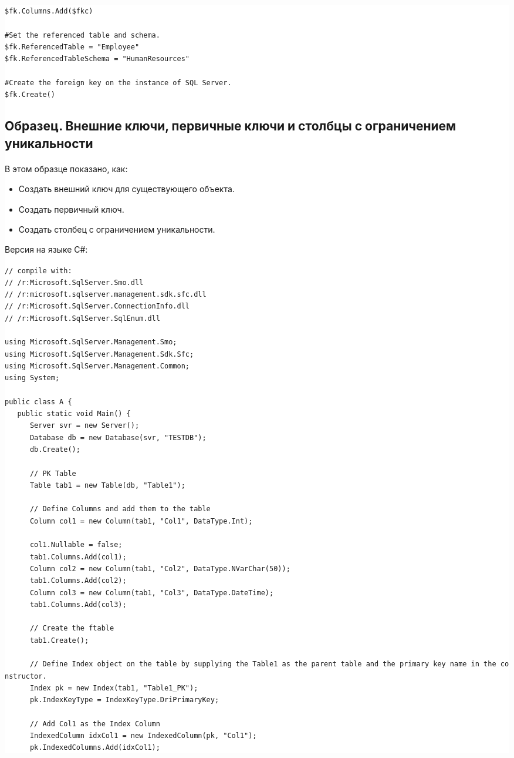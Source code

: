 ```  
$fk.Columns.Add($fkc)  
  
#Set the referenced table and schema.   
$fk.ReferencedTable = "Employee"  
$fk.ReferencedTableSchema = "HumanResources"  
  
#Create the foreign key on the instance of SQL Server.   
$fk.Create()  
```  
  
## <a name="sample-foreign-keys-primary-keys-and-unique-constraint-columns"></a>Образец. Внешние ключи, первичные ключи и столбцы с ограничением уникальности  
 В этом образце показано, как:  
  
-   Создать внешний ключ для существующего объекта.  
  
-   Создать первичный ключ.  
  
-   Создать столбец с ограничением уникальности.  
  
 Версия на языке C#:  
  
```  
// compile with:   
// /r:Microsoft.SqlServer.Smo.dll   
// /r:microsoft.sqlserver.management.sdk.sfc.dll   
// /r:Microsoft.SqlServer.ConnectionInfo.dll  
// /r:Microsoft.SqlServer.SqlEnum.dll  
  
using Microsoft.SqlServer.Management.Smo;  
using Microsoft.SqlServer.Management.Sdk.Sfc;  
using Microsoft.SqlServer.Management.Common;  
using System;  
  
public class A {  
   public static void Main() {  
      Server svr = new Server();  
      Database db = new Database(svr, "TESTDB");  
      db.Create();  
  
      // PK Table  
      Table tab1 = new Table(db, "Table1");  
  
      // Define Columns and add them to the table  
      Column col1 = new Column(tab1, "Col1", DataType.Int);  
  
      col1.Nullable = false;  
      tab1.Columns.Add(col1);  
      Column col2 = new Column(tab1, "Col2", DataType.NVarChar(50));  
      tab1.Columns.Add(col2);  
      Column col3 = new Column(tab1, "Col3", DataType.DateTime);  
      tab1.Columns.Add(col3);  
  
      // Create the ftable  
      tab1.Create();  
  
      // Define Index object on the table by supplying the Table1 as the parent table and the primary key name in the constructor.  
      Index pk = new Index(tab1, "Table1_PK");  
      pk.IndexKeyType = IndexKeyType.DriPrimaryKey;  
  
      // Add Col1 as the Index Column  
      IndexedColumn idxCol1 = new IndexedColumn(pk, "Col1");  
      pk.IndexedColumns.Add(idxCol1);  
```
